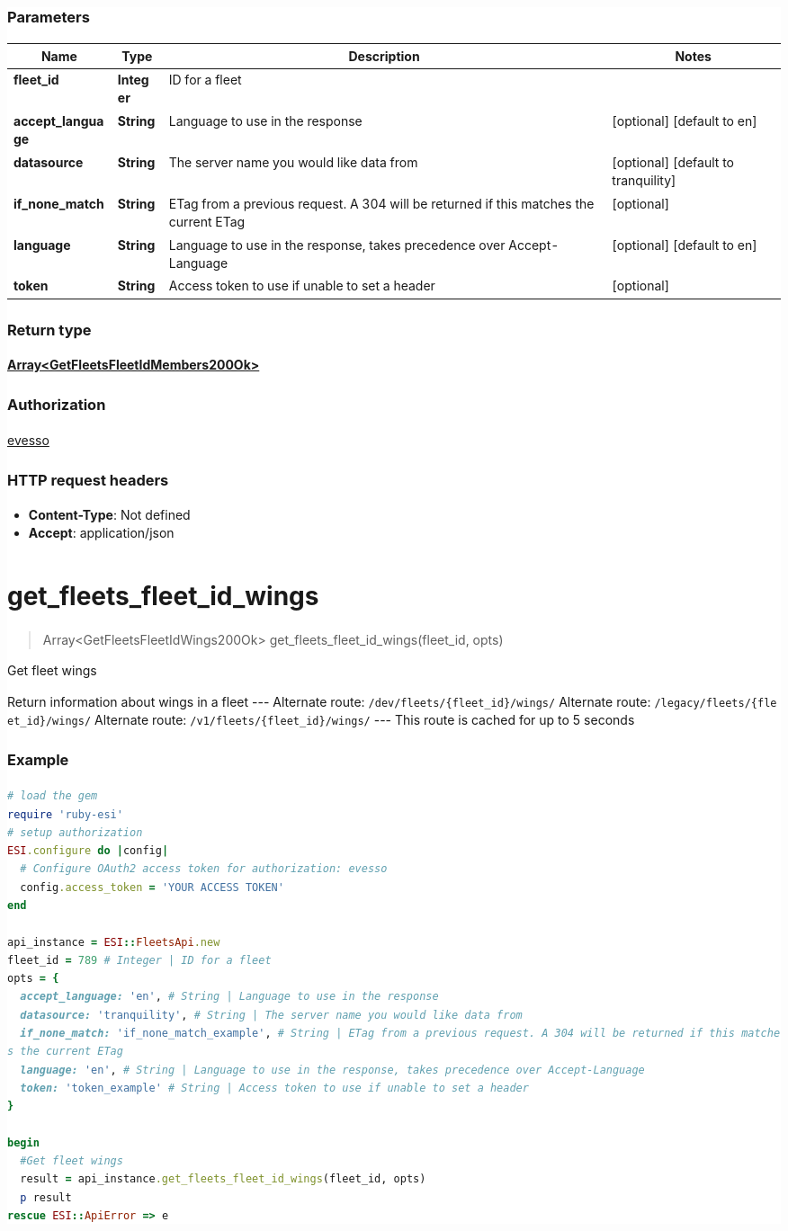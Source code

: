 ### Parameters

Name | Type | Description  | Notes
------------- | ------------- | ------------- | -------------
 **fleet_id** | **Integer**| ID for a fleet | 
 **accept_language** | **String**| Language to use in the response | [optional] [default to en]
 **datasource** | **String**| The server name you would like data from | [optional] [default to tranquility]
 **if_none_match** | **String**| ETag from a previous request. A 304 will be returned if this matches the current ETag | [optional] 
 **language** | **String**| Language to use in the response, takes precedence over Accept-Language | [optional] [default to en]
 **token** | **String**| Access token to use if unable to set a header | [optional] 

### Return type

[**Array&lt;GetFleetsFleetIdMembers200Ok&gt;**](GetFleetsFleetIdMembers200Ok.md)

### Authorization

[evesso](../README.md#evesso)

### HTTP request headers

 - **Content-Type**: Not defined
 - **Accept**: application/json



# **get_fleets_fleet_id_wings**
> Array&lt;GetFleetsFleetIdWings200Ok&gt; get_fleets_fleet_id_wings(fleet_id, opts)

Get fleet wings

Return information about wings in a fleet  --- Alternate route: `/dev/fleets/{fleet_id}/wings/`  Alternate route: `/legacy/fleets/{fleet_id}/wings/`  Alternate route: `/v1/fleets/{fleet_id}/wings/`  --- This route is cached for up to 5 seconds

### Example
```ruby
# load the gem
require 'ruby-esi'
# setup authorization
ESI.configure do |config|
  # Configure OAuth2 access token for authorization: evesso
  config.access_token = 'YOUR ACCESS TOKEN'
end

api_instance = ESI::FleetsApi.new
fleet_id = 789 # Integer | ID for a fleet
opts = { 
  accept_language: 'en', # String | Language to use in the response
  datasource: 'tranquility', # String | The server name you would like data from
  if_none_match: 'if_none_match_example', # String | ETag from a previous request. A 304 will be returned if this matches the current ETag
  language: 'en', # String | Language to use in the response, takes precedence over Accept-Language
  token: 'token_example' # String | Access token to use if unable to set a header
}

begin
  #Get fleet wings
  result = api_instance.get_fleets_fleet_id_wings(fleet_id, opts)
  p result
rescue ESI::ApiError => e
```